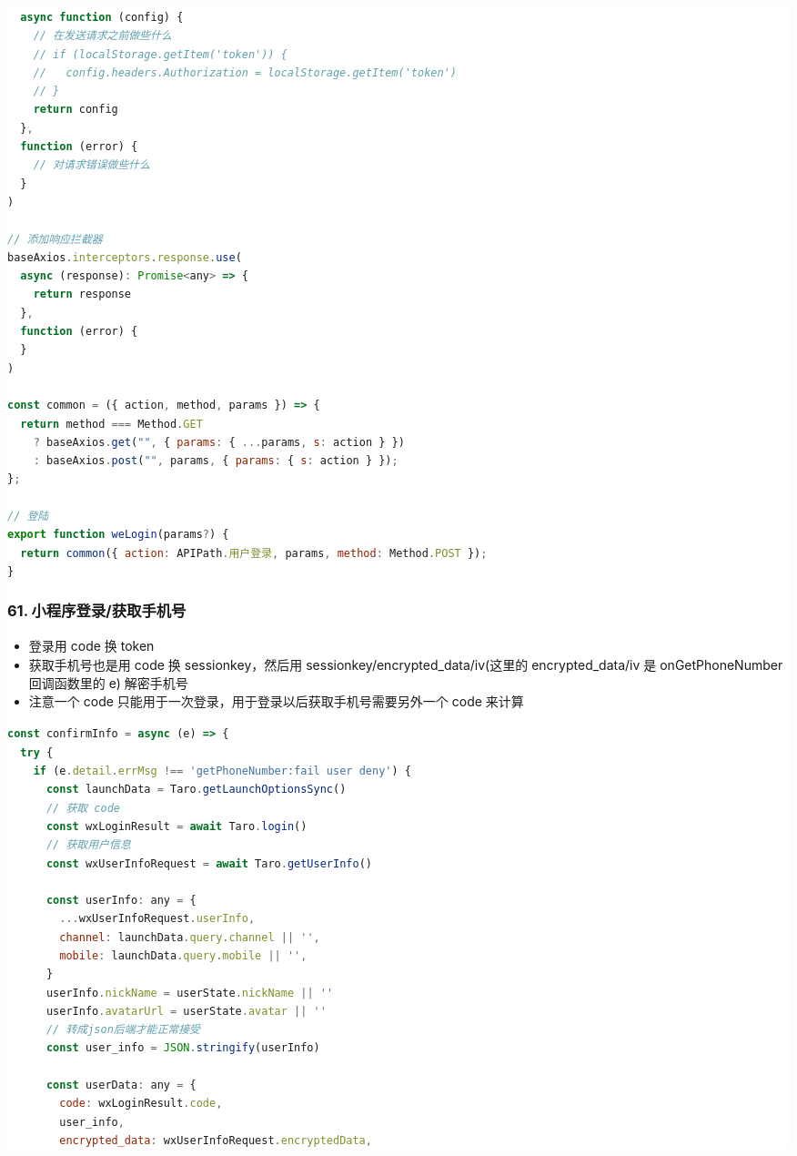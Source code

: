```jsx
  async function (config) {
    // 在发送请求之前做些什么
    // if (localStorage.getItem('token')) {
    //   config.headers.Authorization = localStorage.getItem('token')
    // }
    return config
  },
  function (error) {
    // 对请求错误做些什么
  }
)

// 添加响应拦截器
baseAxios.interceptors.response.use(
  async (response): Promise<any> => {
    return response
  },
  function (error) {
  }
)

const common = ({ action, method, params }) => {
  return method === Method.GET
    ? baseAxios.get("", { params: { ...params, s: action } })
    : baseAxios.post("", params, { params: { s: action } });
};

// 登陆
export function weLogin(params?) {
  return common({ action: APIPath.用户登录, params, method: Method.POST });
}
```

### 61. 小程序登录/获取手机号

- 登录用 code 换 token
- 获取手机号也是用 code 换 sessionkey，然后用 sessionkey/encrypted_data/iv(这里的 encrypted_data/iv 是 onGetPhoneNumber 回调函数里的 e) 解密手机号
- 注意一个 code 只能用于一次登录，用于登录以后获取手机号需要另外一个 code 来计算

```jsx
const confirmInfo = async (e) => {
  try {
    if (e.detail.errMsg !== 'getPhoneNumber:fail user deny') {
      const launchData = Taro.getLaunchOptionsSync()
      // 获取 code
      const wxLoginResult = await Taro.login()
      // 获取用户信息
      const wxUserInfoRequest = await Taro.getUserInfo()

      const userInfo: any = {
        ...wxUserInfoRequest.userInfo,
        channel: launchData.query.channel || '',
        mobile: launchData.query.mobile || '',
      }
      userInfo.nickName = userState.nickName || ''
      userInfo.avatarUrl = userState.avatar || ''
      // 转成json后端才能正常接受
      const user_info = JSON.stringify(userInfo)

      const userData: any = {
        code: wxLoginResult.code,
        user_info,
        encrypted_data: wxUserInfoRequest.encryptedData,
```